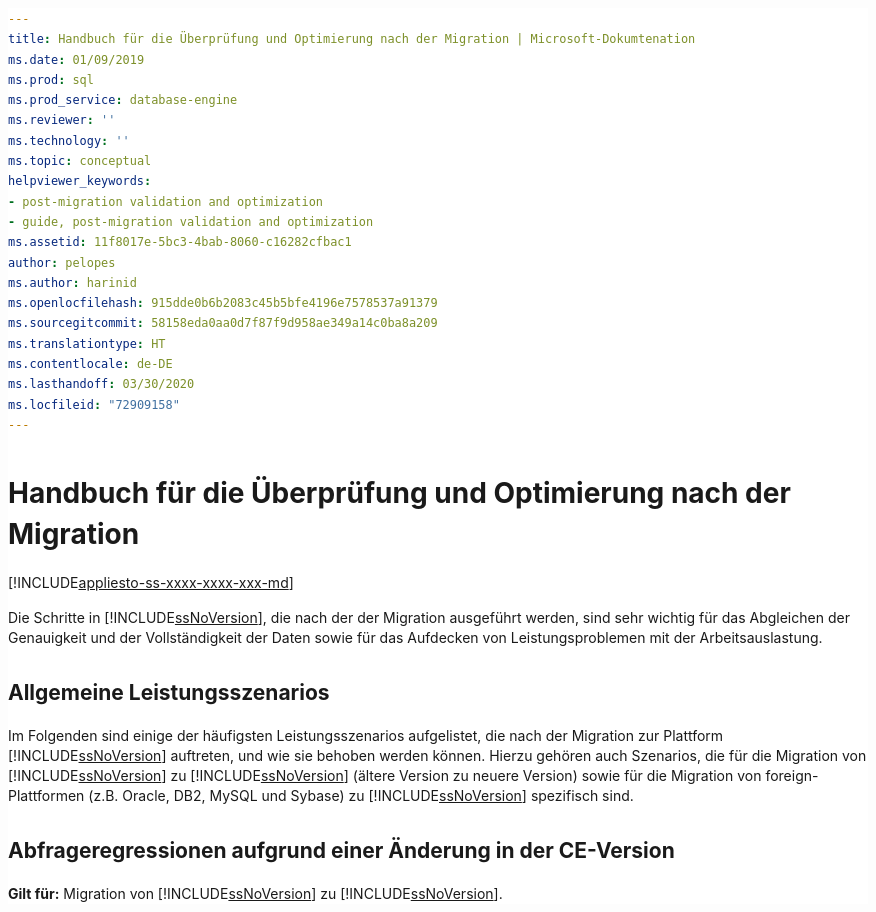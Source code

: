 ```yaml
---
title: Handbuch für die Überprüfung und Optimierung nach der Migration | Microsoft-Dokumtenation
ms.date: 01/09/2019
ms.prod: sql
ms.prod_service: database-engine
ms.reviewer: ''
ms.technology: ''
ms.topic: conceptual
helpviewer_keywords:
- post-migration validation and optimization
- guide, post-migration validation and optimization
ms.assetid: 11f8017e-5bc3-4bab-8060-c16282cfbac1
author: pelopes
ms.author: harinid
ms.openlocfilehash: 915dde0b6b2083c45b5bfe4196e7578537a91379
ms.sourcegitcommit: 58158eda0aa0d7f87f9d958ae349a14c0ba8a209
ms.translationtype: HT
ms.contentlocale: de-DE
ms.lasthandoff: 03/30/2020
ms.locfileid: "72909158"
---
```

# <a name="post-migration-validation-and-optimization-guide"></a>Handbuch für die Überprüfung und Optimierung nach der Migration

[!INCLUDE[appliesto-ss-xxxx-xxxx-xxx-md](../includes/appliesto-ss-xxxx-xxxx-xxx-md.md)]

Die Schritte in [!INCLUDE[ssNoVersion](../includes/ssnoversion-md.md)], die nach der der Migration ausgeführt werden, sind sehr wichtig für das Abgleichen der Genauigkeit und der Vollständigkeit der Daten sowie für das Aufdecken von Leistungsproblemen mit der Arbeitsauslastung.

## <a name="common-performance-scenarios"></a>Allgemeine Leistungsszenarios

Im Folgenden sind einige der häufigsten Leistungsszenarios aufgelistet, die nach der Migration zur Plattform [!INCLUDE[ssNoVersion](../includes/ssnoversion-md.md)] auftreten, und wie sie behoben werden können. Hierzu gehören auch Szenarios, die für die Migration von [!INCLUDE[ssNoVersion](../includes/ssnoversion-md.md)] zu [!INCLUDE[ssNoVersion](../includes/ssnoversion-md.md)] (ältere Version zu neuere Version) sowie für die Migration von foreign-Plattformen (z.B. Oracle, DB2, MySQL und Sybase) zu [!INCLUDE[ssNoVersion](../includes/ssnoversion-md.md)] spezifisch sind.

## <a name="query-regressions-due-to-change-in-ce-version"></a><a name="CEUpgrade"></a> Abfrageregressionen aufgrund einer Änderung in der CE-Version

**Gilt für:** Migration von [!INCLUDE[ssNoVersion](../includes/ssnoversion-md.md)] zu [!INCLUDE[ssNoVersion](../includes/ssnoversion-md.md)].
